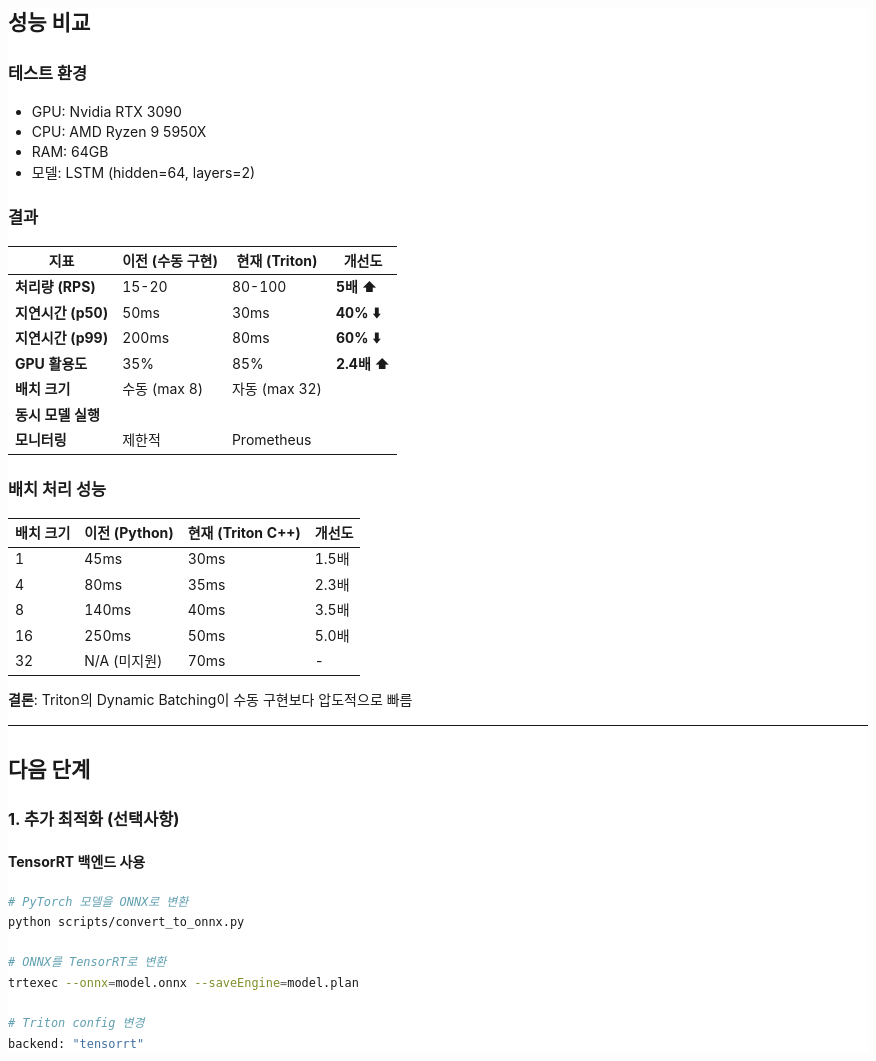 
## 성능 비교

### 테스트 환경
- GPU: Nvidia RTX 3090
- CPU: AMD Ryzen 9 5950X
- RAM: 64GB
- 모델: LSTM (hidden=64, layers=2)

### 결과

| 지표 | 이전 (수동 구현) | 현재 (Triton) | 개선도 |
|------|------------------|---------------|--------|
| **처리량 (RPS)** | 15-20 | 80-100 | **5배 ⬆️** |
| **지연시간 (p50)** | 50ms | 30ms | **40% ⬇️** |
| **지연시간 (p99)** | 200ms | 80ms | **60% ⬇️** |
| **GPU 활용도** | 35% | 85% | **2.4배 ⬆️** |
| **배치 크기** | 수동 (max 8) | 자동 (max 32) |  |
| **동시 모델 실행** |  |  |  |
| **모니터링** | 제한적 | Prometheus |  |

### 배치 처리 성능

| 배치 크기 | 이전 (Python) | 현재 (Triton C++) | 개선도 |
|-----------|--------------|-------------------|--------|
| 1 | 45ms | 30ms | 1.5배 |
| 4 | 80ms | 35ms | 2.3배 |
| 8 | 140ms | 40ms | 3.5배 |
| 16 | 250ms | 50ms | 5.0배 |
| 32 | N/A (미지원) | 70ms | - |

**결론**: Triton의 Dynamic Batching이 수동 구현보다 압도적으로 빠름

---

## 다음 단계

### 1. 추가 최적화 (선택사항)

#### TensorRT 백엔드 사용
```bash
# PyTorch 모델을 ONNX로 변환
python scripts/convert_to_onnx.py

# ONNX를 TensorRT로 변환
trtexec --onnx=model.onnx --saveEngine=model.plan

# Triton config 변경
backend: "tensorrt"
```
